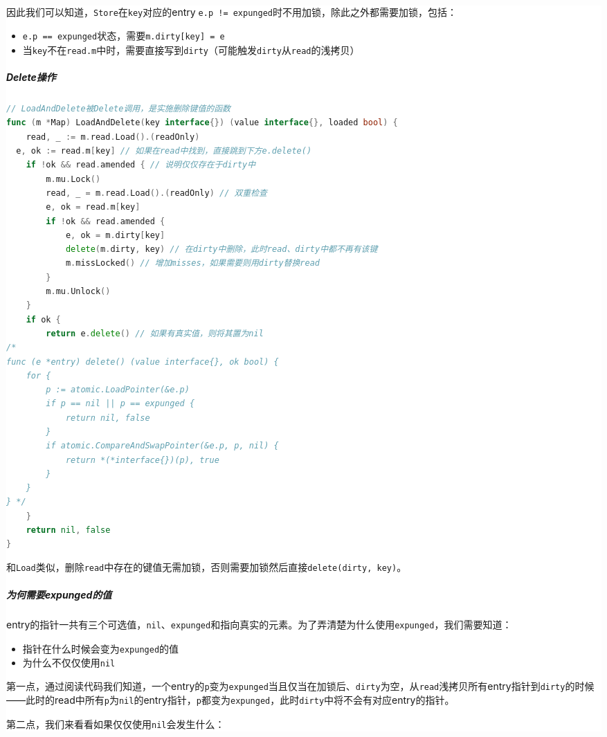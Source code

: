 因此我们可以知道，`Store`在`key`对应的entry `e.p != expunged`时不用加锁，除此之外都需要加锁，包括：

* `e.p == expunged`状态，需要`m.dirty[key] = e`
* 当`key`不在`read.m`中时，需要直接写到`dirty`（可能触发`dirty`从`read`的浅拷贝）

##### Delete操作
```go
// LoadAndDelete被Delete调用，是实施删除键值的函数
func (m *Map) LoadAndDelete(key interface{}) (value interface{}, loaded bool) {
    read, _ := m.read.Load().(readOnly)
  e, ok := read.m[key] // 如果在read中找到，直接跳到下方e.delete()
    if !ok && read.amended { // 说明仅仅存在于dirty中
        m.mu.Lock()
        read, _ = m.read.Load().(readOnly) // 双重检查
        e, ok = read.m[key]
        if !ok && read.amended {
            e, ok = m.dirty[key]
            delete(m.dirty, key) // 在dirty中删除，此时read、dirty中都不再有该键
            m.missLocked() // 增加misses，如果需要则用dirty替换read
        }
        m.mu.Unlock()
    }
    if ok {
        return e.delete() // 如果有真实值，则将其置为nil
/*
func (e *entry) delete() (value interface{}, ok bool) {
    for {
        p := atomic.LoadPointer(&e.p)
        if p == nil || p == expunged {
            return nil, false
        }
        if atomic.CompareAndSwapPointer(&e.p, p, nil) {
            return *(*interface{})(p), true
        }
    }
} */
    }
    return nil, false
}
```

和`Load`类似，删除`read`中存在的键值无需加锁，否则需要加锁然后直接`delete(dirty, key)`。

##### 为何需要expunged的值

entry的指针一共有三个可选值，`nil`、`expunged`和指向真实的元素。为了弄清楚为什么使用`expunged`，我们需要知道：

* 指针在什么时候会变为`expunged`的值
* 为什么不仅仅使用`nil`

第一点，通过阅读代码我们知道，一个entry的`p`变为`expunged`当且仅当在加锁后、`dirty`为空，从`read`浅拷贝所有entry指针到`dirty`的时候——此时的read中所有`p`为`nil`的entry指针，`p`都变为`expunged`，此时`dirty`中将不会有对应entry的指针。

第二点，我们来看看如果仅仅使用`nil`会发生什么：
